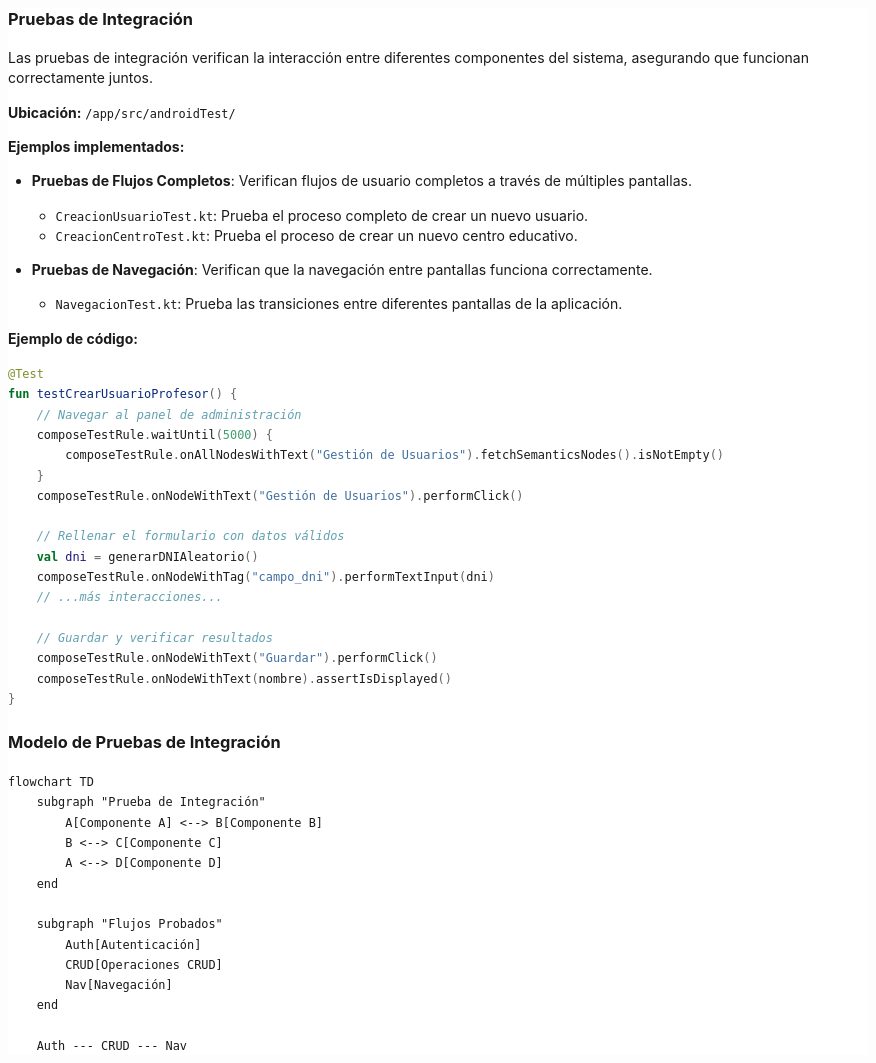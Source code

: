 ### Pruebas de Integración

Las pruebas de integración verifican la interacción entre diferentes componentes del sistema, asegurando que funcionan correctamente juntos.

**Ubicación:** `/app/src/androidTest/`

**Ejemplos implementados:**

- **Pruebas de Flujos Completos**: Verifican flujos de usuario completos a través de múltiples pantallas.
  - `CreacionUsuarioTest.kt`: Prueba el proceso completo de crear un nuevo usuario.
  - `CreacionCentroTest.kt`: Prueba el proceso de crear un nuevo centro educativo.

- **Pruebas de Navegación**: Verifican que la navegación entre pantallas funciona correctamente.
  - `NavegacionTest.kt`: Prueba las transiciones entre diferentes pantallas de la aplicación.

**Ejemplo de código:**
```kotlin
@Test
fun testCrearUsuarioProfesor() {
    // Navegar al panel de administración
    composeTestRule.waitUntil(5000) {
        composeTestRule.onAllNodesWithText("Gestión de Usuarios").fetchSemanticsNodes().isNotEmpty()
    }
    composeTestRule.onNodeWithText("Gestión de Usuarios").performClick()

    // Rellenar el formulario con datos válidos
    val dni = generarDNIAleatorio()
    composeTestRule.onNodeWithTag("campo_dni").performTextInput(dni)
    // ...más interacciones...
    
    // Guardar y verificar resultados
    composeTestRule.onNodeWithText("Guardar").performClick()
    composeTestRule.onNodeWithText(nombre).assertIsDisplayed()
}
```

### Modelo de Pruebas de Integración

```mermaid
flowchart TD
    subgraph "Prueba de Integración"
        A[Componente A] <--> B[Componente B]
        B <--> C[Componente C]
        A <--> D[Componente D]
    end

    subgraph "Flujos Probados"
        Auth[Autenticación]
        CRUD[Operaciones CRUD]
        Nav[Navegación]
    end
    
    Auth --- CRUD --- Nav
```
